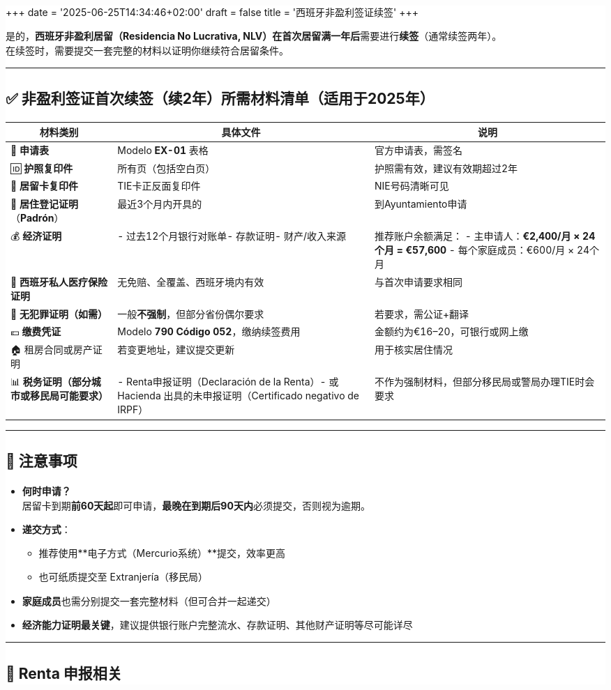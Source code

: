 +++
date = '2025-06-25T14:34:46+02:00'
draft = false
title = '西班牙非盈利签证续签'
+++

是的，**西班牙非盈利居留（Residencia No Lucrativa, NLV）**在**首次居留满一年后**需要进行**续签**（通常续签两年）。  
在续签时，需要提交一套完整的材料以证明你继续符合居留条件。

---

## ✅ 非盈利签证首次续签（续2年）所需材料清单（适用于2025年）

|材料类别|具体文件|说明|
|---|---|---|
|📄 **申请表**|Modelo **EX-01** 表格|官方申请表，需签名|
|🆔 **护照复印件**|所有页（包括空白页）|护照需有效，建议有效期超过2年|
|🏡 **居留卡复印件**|TIE卡正反面复印件|NIE号码清晰可见|
|📍 **居住登记证明**（**Padrón**）|最近3个月内开具的|到Ayuntamiento申请|
|💰 **经济证明**|- 过去12个月银行对账单- 存款证明- 财产/收入来源|推荐账户余额满足： - 主申请人：**€2,400/月 × 24个月 = €57,600** - 每个家庭成员：€600/月 × 24个月|
|🏥 **西班牙私人医疗保险证明**|无免赔、全覆盖、西班牙境内有效|与首次申请要求相同|
|🚫 **无犯罪证明（如需）**|一般**不强制**，但部分省份偶尔要求|若要求，需公证+翻译|
|💶 **缴费凭证**|Modelo **790 Código 052**，缴纳续签费用|金额约为€16–20，可银行或网上缴|
|🏠 租房合同或房产证明|若变更地址，建议提交更新|用于核实居住情况|
|📊 **税务证明（部分城市或移民局可能要求）**|- Renta申报证明（Declaración de la Renta）- 或 Hacienda 出具的未申报证明（Certificado negativo de IRPF）|不作为强制材料，但部分移民局或警局办理TIE时会要求|

---

## 📍 注意事项

- **何时申请？**  
    居留卡到期**前60天起**即可申请，**最晚在到期后90天内**必须提交，否则视为逾期。
    
- **递交方式**：
    
    - 推荐使用**电子方式（Mercurio系统）**提交，效率更高
        
    - 也可纸质提交至 Extranjería（移民局）
        
- **家庭成员**也需分别提交一套完整材料（但可合并一起递交）
    
- **经济能力证明最关键**，建议提供银行账户完整流水、存款证明、其他财产证明等尽可能详尽
    

---

## 🧾 Renta 申报相关

